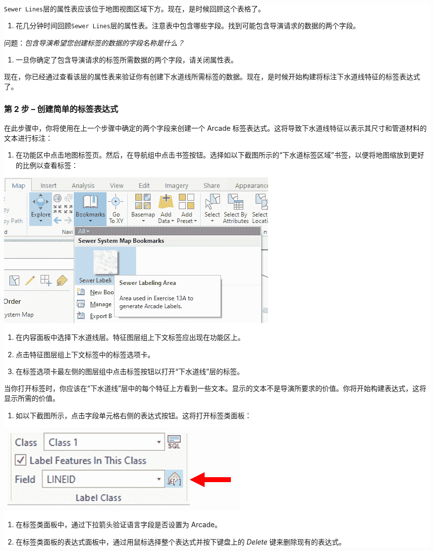`Sewer Lines`层的属性表应该位于地图视图区域下方。现在，是时候回顾这个表格了。

1.  花几分钟时间回顾`Sewer Lines`层的属性表。注意表中包含哪些字段。找到可能包含导演请求的数据的两个字段。

问题：*包含导演希望您创建标签的数据的字段名称是什么？*

1.  一旦你确定了包含导演请求的标签所需数据的两个字段，请关闭属性表。

现在，你已经通过查看该层的属性表来验证你有创建下水道线所需标签的数据。现在，是时候开始构建将标注下水道线特征的标签表达式了。

### 第 2 步 – 创建简单的标签表达式

在此步骤中，你将使用在上一个步骤中确定的两个字段来创建一个 Arcade 标签表达式。这将导致下水道线特征以表示其尺寸和管道材料的文本进行标注：

1.  在功能区中点击地图标签页。然后，在导航组中点击书签按钮。选择如以下截图所示的“下水道标签区域”书签，以便将地图缩放到更好的比例以查看标签：

![图片](img/21ad44ca-1466-4245-a2b7-8e9980d1f8ed.png)

1.  在内容面板中选择下水道线层。特征图层组上下文标签应出现在功能区上。

1.  点击特征图层组上下文标签中的标签选项卡。

1.  在标签选项卡最左侧的图层组中点击标签按钮以打开“下水道线”层的标签。

当你打开标签时，你应该在“下水道线”层中的每个特征上方看到一些文本。显示的文本不是导演所要求的价值。你将开始构建表达式，这将显示所需的价值。

1.  如以下截图所示，点击字段单元格右侧的表达式按钮。这将打开标签类面板：

![图片](img/626180cf-2c0a-4bab-998f-63b99a8b178c.png)

1.  在标签类面板中，通过下拉箭头验证语言字段是否设置为 Arcade。

1.  在标签类面板的表达式面板中，通过用鼠标选择整个表达式并按下键盘上的 *Delete* 键来删除现有的表达式。
